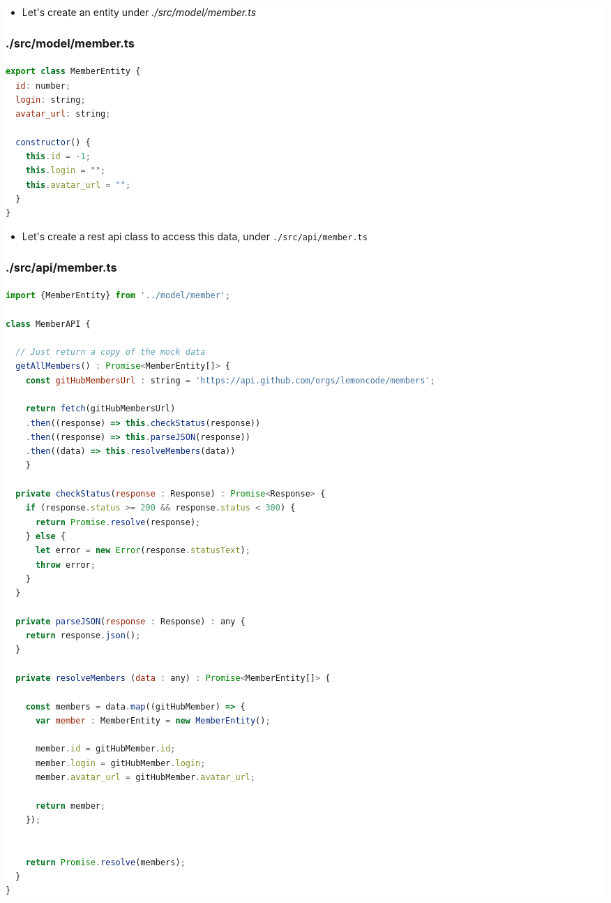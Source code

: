 - Let's create an entity under _./src/model/member.ts_

### ./src/model/member.ts
```javascript
export class MemberEntity {
  id: number;
  login: string;
  avatar_url: string;

  constructor() {
    this.id = -1;
    this.login = "";
    this.avatar_url = "";
  }
}
```

- Let's create a rest api class to access this data, under `./src/api/member.ts`

### ./src/api/member.ts
```javascript
import {MemberEntity} from '../model/member';

class MemberAPI {

  // Just return a copy of the mock data
  getAllMembers() : Promise<MemberEntity[]> {
    const gitHubMembersUrl : string = 'https://api.github.com/orgs/lemoncode/members';

    return fetch(gitHubMembersUrl)
    .then((response) => this.checkStatus(response))
    .then((response) => this.parseJSON(response))
    .then((data) => this.resolveMembers(data))
    }

  private checkStatus(response : Response) : Promise<Response> {
    if (response.status >= 200 && response.status < 300) {
      return Promise.resolve(response);
    } else {
      let error = new Error(response.statusText);
      throw error;
    }
  }

  private parseJSON(response : Response) : any {
    return response.json();
  }

  private resolveMembers (data : any) : Promise<MemberEntity[]> {

    const members = data.map((gitHubMember) => {
      var member : MemberEntity = new MemberEntity();

      member.id = gitHubMember.id;
      member.login = gitHubMember.login;
      member.avatar_url = gitHubMember.avatar_url;

      return member;
    });


    return Promise.resolve(members);
  }
}
```
